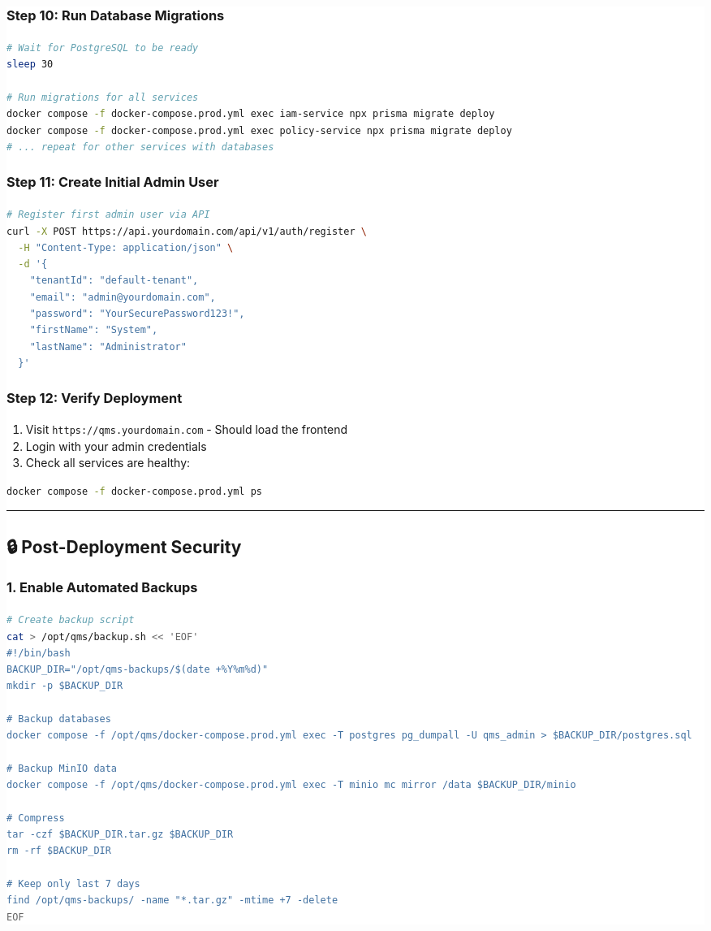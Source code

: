### **Step 10: Run Database Migrations**

```bash
# Wait for PostgreSQL to be ready
sleep 30

# Run migrations for all services
docker compose -f docker-compose.prod.yml exec iam-service npx prisma migrate deploy
docker compose -f docker-compose.prod.yml exec policy-service npx prisma migrate deploy
# ... repeat for other services with databases
```

### **Step 11: Create Initial Admin User**

```bash
# Register first admin user via API
curl -X POST https://api.yourdomain.com/api/v1/auth/register \
  -H "Content-Type: application/json" \
  -d '{
    "tenantId": "default-tenant",
    "email": "admin@yourdomain.com",
    "password": "YourSecurePassword123!",
    "firstName": "System",
    "lastName": "Administrator"
  }'
```

### **Step 12: Verify Deployment**

1. Visit `https://qms.yourdomain.com` - Should load the frontend
2. Login with your admin credentials
3. Check all services are healthy:

```bash
docker compose -f docker-compose.prod.yml ps
```

---

## 🔒 Post-Deployment Security

### **1. Enable Automated Backups**

```bash
# Create backup script
cat > /opt/qms/backup.sh << 'EOF'
#!/bin/bash
BACKUP_DIR="/opt/qms-backups/$(date +%Y%m%d)"
mkdir -p $BACKUP_DIR

# Backup databases
docker compose -f /opt/qms/docker-compose.prod.yml exec -T postgres pg_dumpall -U qms_admin > $BACKUP_DIR/postgres.sql

# Backup MinIO data
docker compose -f /opt/qms/docker-compose.prod.yml exec -T minio mc mirror /data $BACKUP_DIR/minio

# Compress
tar -czf $BACKUP_DIR.tar.gz $BACKUP_DIR
rm -rf $BACKUP_DIR

# Keep only last 7 days
find /opt/qms-backups/ -name "*.tar.gz" -mtime +7 -delete
EOF

```
